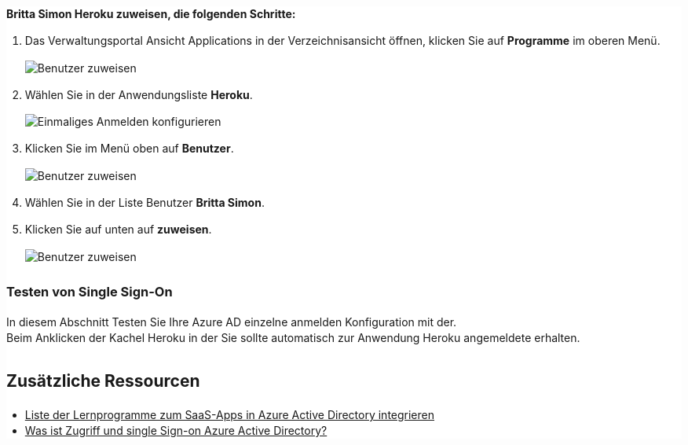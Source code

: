 **Britta Simon Heroku zuweisen, die folgenden Schritte:**

1. Das Verwaltungsportal Ansicht Applications in der Verzeichnisansicht öffnen, klicken Sie auf **Programme** im oberen Menü.

    ![Benutzer zuweisen][201] 

2. Wählen Sie in der Anwendungsliste **Heroku**.

    ![Einmaliges Anmelden konfigurieren](./media/active-directory-saas-heroku-tutorial/tutorial_heroku_50.png) 

1. Klicken Sie im Menü oben auf **Benutzer**.

    ![Benutzer zuweisen][203] 

1. Wählen Sie in der Liste Benutzer **Britta Simon**.

2. Klicken Sie auf unten auf **zuweisen**.

    ![Benutzer zuweisen][205]



### <a name="testing-single-sign-on"></a>Testen von Single Sign-On

In diesem Abschnitt Testen Sie Ihre Azure AD einzelne anmelden Konfiguration mit der.  
Beim Anklicken der Kachel Heroku in der Sie sollte automatisch zur Anwendung Heroku angemeldete erhalten.


## <a name="additional-resources"></a>Zusätzliche Ressourcen

* [Liste der Lernprogramme zum SaaS-Apps in Azure Active Directory integrieren](active-directory-saas-tutorial-list.md)
* [Was ist Zugriff und single Sign-on Azure Active Directory?](active-directory-appssoaccess-whatis.md)





[1]: ./media/active-directory-saas-heroku-tutorial/tutorial_general_01.png
[2]: ./media/active-directory-saas-heroku-tutorial/tutorial_general_02.png
[3]: ./media/active-directory-saas-heroku-tutorial/tutorial_general_03.png
[4]: ./media/active-directory-saas-heroku-tutorial/tutorial_general_04.png

[6]: ./media/active-directory-saas-heroku-tutorial/tutorial_general_05.png
[10]: ./media/active-directory-saas-heroku-tutorial/tutorial_general_06.png
[11]: ./media/active-directory-saas-heroku-tutorial/tutorial_general_07.png
[20]: ./media/active-directory-saas-heroku-tutorial/tutorial_general_100.png

[200]: ./media/active-directory-saas-heroku-tutorial/tutorial_general_200.png
[201]: ./media/active-directory-saas-heroku-tutorial/tutorial_general_201.png
[203]: ./media/active-directory-saas-heroku-tutorial/tutorial_general_203.png
[204]: ./media/active-directory-saas-heroku-tutorial/tutorial_general_204.png
[205]: ./media/active-directory-saas-heroku-tutorial/tutorial_general_205.png
